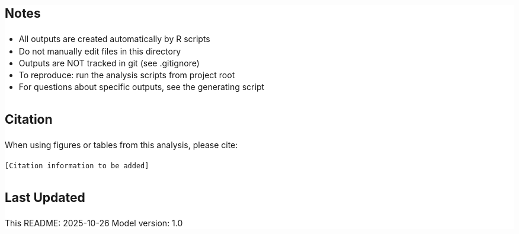 ## Notes

- All outputs are created automatically by R scripts
- Do not manually edit files in this directory
- Outputs are NOT tracked in git (see .gitignore)
- To reproduce: run the analysis scripts from project root
- For questions about specific outputs, see the generating script

## Citation

When using figures or tables from this analysis, please cite:

```
[Citation information to be added]
```

## Last Updated

This README: 2025-10-26
Model version: 1.0
